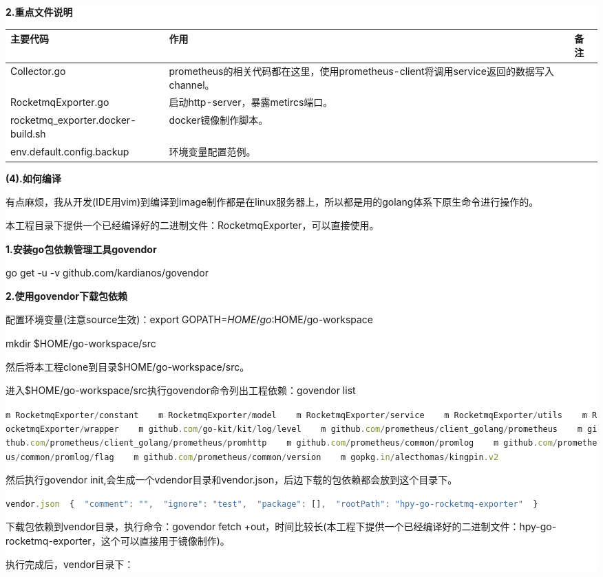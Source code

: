 **2.重点文件说明**

| 主要代码                          | 作用                                                         | 备注 |
| :-------------------------------- | :----------------------------------------------------------- | :--- |
| Collector.go                      | prometheus的相关代码都在这里，使用prometheus-client将调用service返回的数据写入channel。 |      |
| RocketmqExporter.go               | 启动http-server，暴露metircs端口。                           |      |
| rocketmq_exporter.docker-build.sh | docker镜像制作脚本。                                         |      |
| env.default.config.backup         | 环境变量配置范例。                                           |      |

**(4).如何编译**

有点麻烦，我从开发(IDE用vim)到编译到image制作都是在linux服务器上，所以都是用的golang体系下原生命令进行操作的。

本工程目录下提供一个已经编译好的二进制文件：RocketmqExporter，可以直接使用。

**1.安装go包依赖管理工具govendor**

go get -u -v github.com/kardianos/govendor

**2.使用govendor下载包依赖**

配置环境变量(注意source生效)：export GOPATH=$HOME/go:$HOME/go-workspace

mkdir $HOME/go-workspace/src

然后将本工程clone到目录$HOME/go-workspace/src。

进入$HOME/go-workspace/src执行govendor命令列出工程依赖：govendor list

```javascript
m RocketmqExporter/constant    m RocketmqExporter/model    m RocketmqExporter/service    m RocketmqExporter/utils    m RocketmqExporter/wrapper    m github.com/go-kit/kit/log/level    m github.com/prometheus/client_golang/prometheus    m github.com/prometheus/client_golang/prometheus/promhttp    m github.com/prometheus/common/promlog    m github.com/prometheus/common/promlog/flag    m github.com/prometheus/common/version    m gopkg.in/alecthomas/kingpin.v2
```

然后执行govendor init,会生成一个vdendor目录和vendor.json，后边下载的包依赖都会放到这个目录下。

```javascript
vendor.json  {  "comment": "",  "ignore": "test",  "package": [],  "rootPath": "hpy-go-rocketmq-exporter"  }
```

下载包依赖到vendor目录，执行命令：govendor fetch +out，时间比较长(本工程下提供一个已经编译好的二进制文件：hpy-go-rocketmq-exporter，这个可以直接用于镜像制作)。

执行完成后，vendor目录下：

```javascript
```